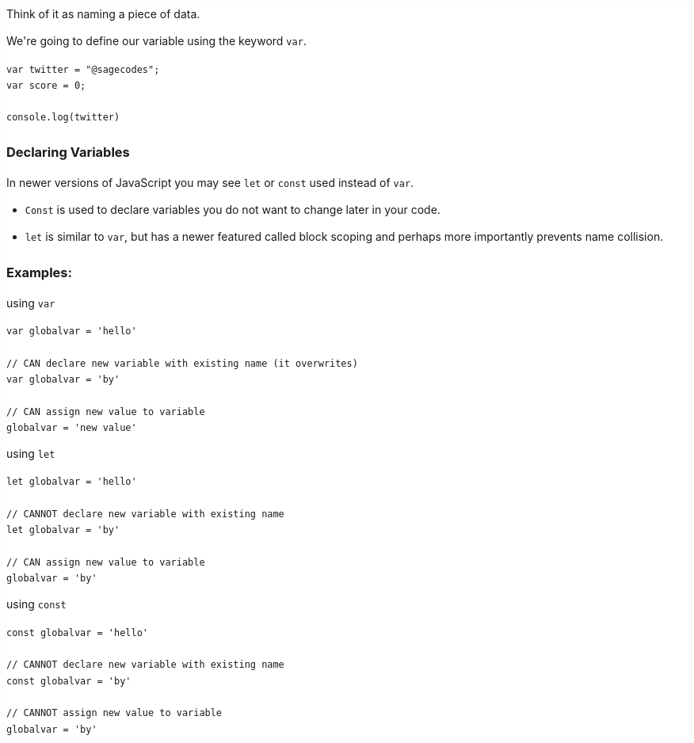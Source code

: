 Think of it as naming a piece of data.

We're going to define our variable using the keyword `var`. 

```
var twitter = "@sagecodes";
var score = 0;

console.log(twitter)

```

### Declaring Variables

In newer versions of JavaScript you may see `let` or `const` used instead of `var`.

- `Const` is used to declare variables you do not want to change later in your code. 

- `let` is similar to `var`, but has a newer featured called block scoping and perhaps more importantly prevents name collision.

### Examples:

using `var`

```
var globalvar = 'hello'

// CAN declare new variable with existing name (it overwrites)
var globalvar = 'by'

// CAN assign new value to variable
globalvar = 'new value'

```

using `let`

```
let globalvar = 'hello'

// CANNOT declare new variable with existing name
let globalvar = 'by'

// CAN assign new value to variable
globalvar = 'by'
``` 

using `const`

```
const globalvar = 'hello'

// CANNOT declare new variable with existing name
const globalvar = 'by'

// CANNOT assign new value to variable
globalvar = 'by'
``` 
